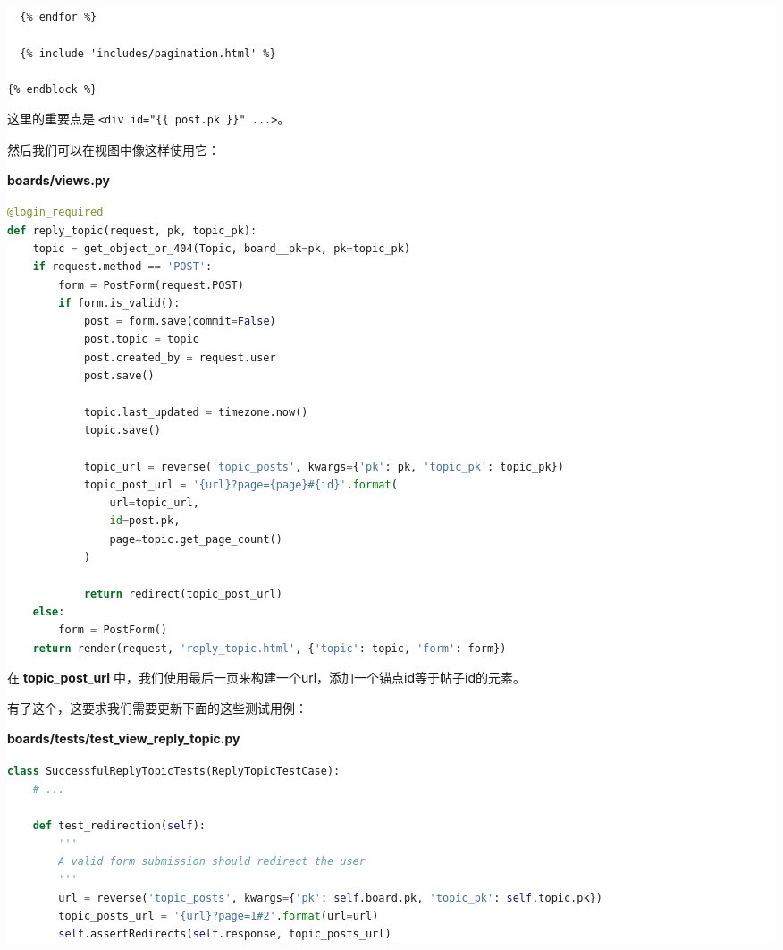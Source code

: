 ```html
  {% endfor %}

  {% include 'includes/pagination.html' %}

{% endblock %}
```

这里的重要点是 `<div id="{{ post.pk }}" ...>`。

然后我们可以在视图中像这样使用它：

**boards/views.py**

```python
@login_required
def reply_topic(request, pk, topic_pk):
    topic = get_object_or_404(Topic, board__pk=pk, pk=topic_pk)
    if request.method == 'POST':
        form = PostForm(request.POST)
        if form.is_valid():
            post = form.save(commit=False)
            post.topic = topic
            post.created_by = request.user
            post.save()

            topic.last_updated = timezone.now()
            topic.save()

            topic_url = reverse('topic_posts', kwargs={'pk': pk, 'topic_pk': topic_pk})
            topic_post_url = '{url}?page={page}#{id}'.format(
                url=topic_url,
                id=post.pk,
                page=topic.get_page_count()
            )

            return redirect(topic_post_url)
    else:
        form = PostForm()
    return render(request, 'reply_topic.html', {'topic': topic, 'form': form})
```

在 **topic_post_url** 中，我们使用最后一页来构建一个url，添加一个锚点id等于帖子id的元素。

有了这个，这要求我们需要更新下面的这些测试用例：

**boards/tests/test_view_reply_topic.py**

```python
class SuccessfulReplyTopicTests(ReplyTopicTestCase):
    # ...

    def test_redirection(self):
        '''
        A valid form submission should redirect the user
        '''
        url = reverse('topic_posts', kwargs={'pk': self.board.pk, 'topic_pk': self.topic.pk})
        topic_posts_url = '{url}?page=1#2'.format(url=url)
        self.assertRedirects(self.response, topic_posts_url)
```
